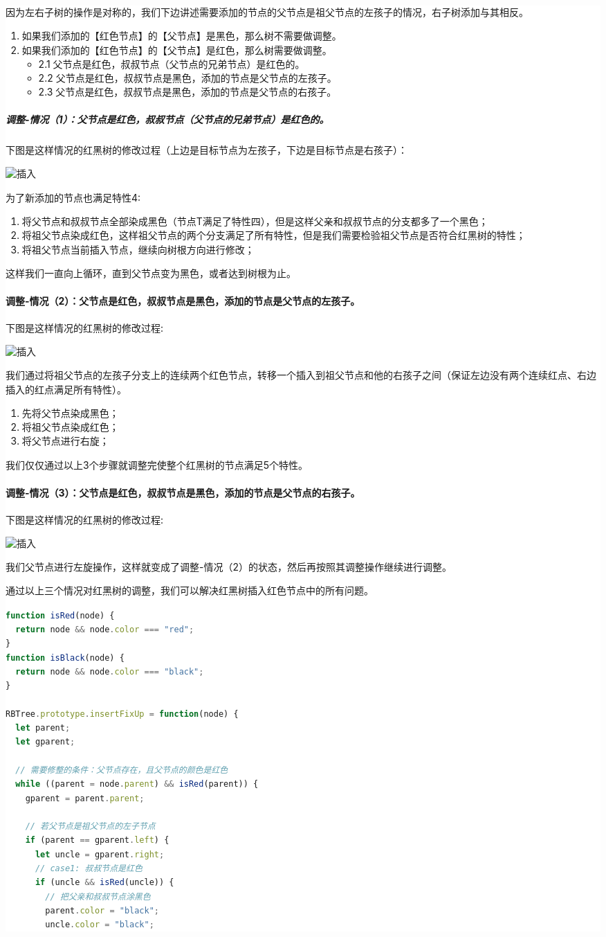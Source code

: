 因为左右子树的操作是对称的，我们下边讲述需要添加的节点的父节点是祖父节点的左孩子的情况，右子树添加与其相反。

1. 如果我们添加的【红色节点】的【父节点】是黑色，那么树不需要做调整。
2. 如果我们添加的【红色节点】的【父节点】是红色，那么树需要做调整。
    - 2.1 父节点是红色，叔叔节点（父节点的兄弟节点）是红色的。
    - 2.2 父节点是红色，叔叔节点是黑色，添加的节点是父节点的左孩子。
    - 2.3 父节点是红色，叔叔节点是黑色，添加的节点是父节点的右孩子。

##### 调整-情况（1）：父节点是红色，叔叔节点（父节点的兄弟节点）是红色的。
下图是这样情况的红黑树的修改过程（上边是目标节点为左孩子，下边是目标节点是右孩子）：


![插入](/imgs/red_black_tree_insert.png)

为了新添加的节点也满足特性4:

1. 将父节点和叔叔节点全部染成黑色（节点T满足了特性四），但是这样父亲和叔叔节点的分支都多了一个黑色；
2. 将祖父节点染成红色，这样祖父节点的两个分支满足了所有特性，但是我们需要检验祖父节点是否符合红黑树的特性；
3. 将祖父节点当前插入节点，继续向树根方向进行修改；

这样我们一直向上循环，直到父节点变为黑色，或者达到树根为止。

#### 调整-情况（2）：父节点是红色，叔叔节点是黑色，添加的节点是父节点的左孩子。
下图是这样情况的红黑树的修改过程:

![插入](/imgs/red_black_tree_insert2.png)

我们通过将祖父节点的左孩子分支上的连续两个红色节点，转移一个插入到祖父节点和他的右孩子之间（保证左边没有两个连续红点、右边插入的红点满足所有特性）。

1. 先将父节点染成黑色；
2. 将祖父节点染成红色；
3. 将父节点进行右旋；

我们仅仅通过以上3个步骤就调整完使整个红黑树的节点满足5个特性。

#### 调整-情况（3）：父节点是红色，叔叔节点是黑色，添加的节点是父节点的右孩子。
下图是这样情况的红黑树的修改过程:

![插入](/imgs/red_black_tree_insert3.png)

我们父节点进行左旋操作，这样就变成了调整-情况（2）的状态，然后再按照其调整操作继续进行调整。

通过以上三个情况对红黑树的调整，我们可以解决红黑树插入红色节点中的所有问题。

```js
function isRed(node) {
  return node && node.color === "red";
}
function isBlack(node) {
  return node && node.color === "black";
}

RBTree.prototype.insertFixUp = function(node) {
  let parent;
  let gparent;

  // 需要修整的条件：父节点存在，且父节点的颜色是红色
  while ((parent = node.parent) && isRed(parent)) {
    gparent = parent.parent;

    // 若父节点是祖父节点的左子节点
    if (parent == gparent.left) {
      let uncle = gparent.right;
      // case1: 叔叔节点是红色
      if (uncle && isRed(uncle)) {
        // 把父亲和叔叔节点涂黑色
        parent.color = "black";
        uncle.color = "black";
```